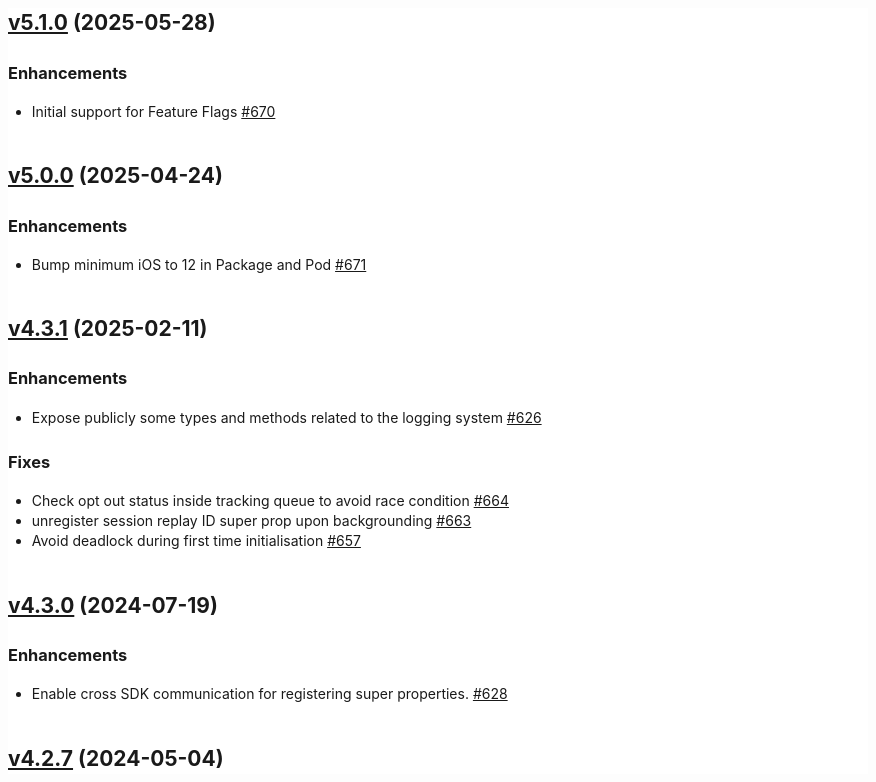 #

## [v5.1.0](https://github.com/mixpanel/mixpanel-swift/tree/v5.1.0) (2025-05-28)

### Enhancements

- Initial support for Feature Flags [\#670](https://github.com/mixpanel/mixpanel-swift/pull/670)

#

## [v5.0.0](https://github.com/mixpanel/mixpanel-swift/tree/v5.0.0) (2025-04-24)

### Enhancements

- Bump minimum iOS to 12 in Package and Pod [\#671](https://github.com/mixpanel/mixpanel-swift/pull/671)

#

## [v4.3.1](https://github.com/mixpanel/mixpanel-swift/tree/v4.3.1) (2025-02-11)

### Enhancements

- Expose publicly some types and methods related to the logging system [\#626](https://github.com/mixpanel/mixpanel-swift/pull/626)

### Fixes

- Check opt out status inside tracking queue to avoid race condition [\#664](https://github.com/mixpanel/mixpanel-swift/pull/664)
- unregister session replay ID super prop upon backgrounding [\#663](https://github.com/mixpanel/mixpanel-swift/pull/663)
- Avoid deadlock during first time initialisation [\#657](https://github.com/mixpanel/mixpanel-swift/pull/657)

#


## [v4.3.0](https://github.com/mixpanel/mixpanel-swift/tree/v4.3.0) (2024-07-19)

### Enhancements

- Enable cross SDK communication for registering super properties.  [\#628](https://github.com/mixpanel/mixpanel-swift/pull/651)

#

## [v4.2.7](https://github.com/mixpanel/mixpanel-swift/tree/v4.2.7) (2024-05-04)
